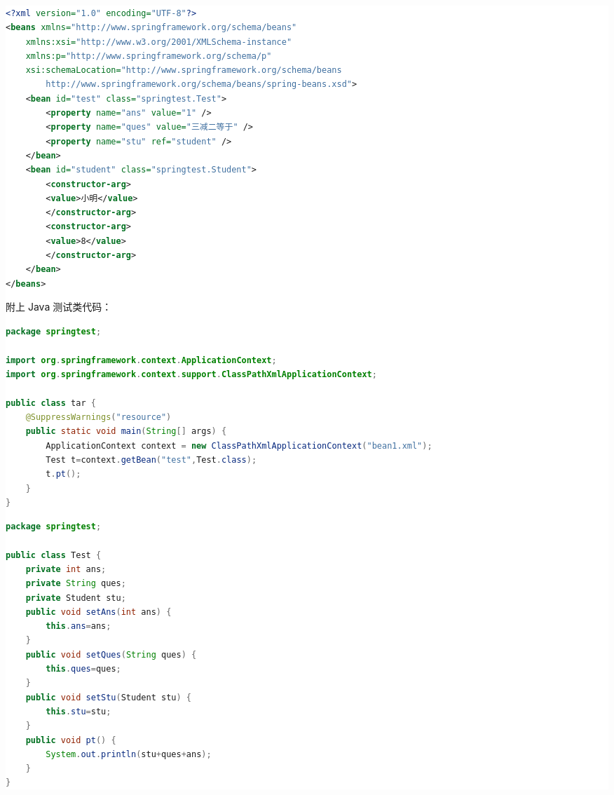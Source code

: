 ```xml
<?xml version="1.0" encoding="UTF-8"?>
<beans xmlns="http://www.springframework.org/schema/beans"
    xmlns:xsi="http://www.w3.org/2001/XMLSchema-instance" 
    xmlns:p="http://www.springframework.org/schema/p"
    xsi:schemaLocation="http://www.springframework.org/schema/beans
        http://www.springframework.org/schema/beans/spring-beans.xsd">
    <bean id="test" class="springtest.Test">
        <property name="ans" value="1" />
        <property name="ques" value="三减二等于" />
        <property name="stu" ref="student" />
    </bean>
    <bean id="student" class="springtest.Student">
    	<constructor-arg>
        <value>小明</value>
        </constructor-arg>
        <constructor-arg>
        <value>8</value>
        </constructor-arg>
    </bean>
</beans>
```

附上 Java 测试类代码：

```java
package springtest;

import org.springframework.context.ApplicationContext;
import org.springframework.context.support.ClassPathXmlApplicationContext;

public class tar {
	@SuppressWarnings("resource")
	public static void main(String[] args) {
		ApplicationContext context = new ClassPathXmlApplicationContext("bean1.xml");
		Test t=context.getBean("test",Test.class);
		t.pt();
	}
}
```

```java
package springtest;

public class Test {
	private int ans;
	private String ques;
	private Student stu;
	public void setAns(int ans) {
		this.ans=ans;
	}
	public void setQues(String ques) {
		this.ques=ques;
	}
	public void setStu(Student stu) {
		this.stu=stu;
	}
	public void pt() {
		System.out.println(stu+ques+ans);
	}
}
```
